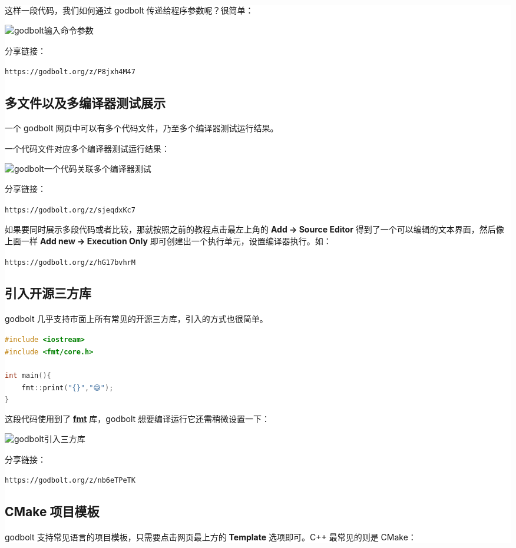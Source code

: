 这样一段代码，我们如何通过 godbolt 传递给程序参数呢？很简单：

![godbolt输入命令参数](../../image/卢瑟日经/godbolt输入命令参数.gif)

分享链接：

```txt
https://godbolt.org/z/P8jxh4M47
```

## 多文件以及多编译器测试展示

一个 godbolt 网页中可以有多个代码文件，乃至多个编译器测试运行结果。

一个代码文件对应多个编译器测试运行结果：

![godbolt一个代码关联多个编译器测试](../../image/卢瑟日经/godbolt一个代码文件关联多个编译器测试.gif)

分享链接：

```txt
https://godbolt.org/z/sjeqdxKc7
```

如果要同时展示多段代码或者比较，那就按照之前的教程点击最左上角的 **Add -> Source Editor** 得到了一个可以编辑的文本界面，然后像上面一样 **Add new -> Execution Only** 即可创建出一个执行单元，设置编译器执行。如：

```txt
https://godbolt.org/z/hG17bvhrM
```

## 引入开源三方库

godbolt 几乎支持市面上所有常见的开源三方库，引入的方式也很简单。

```cpp
#include <iostream>
#include <fmt/core.h>

int main(){
    fmt::print("{}","😅");
}
```

这段代码使用到了 [**fmt**](https://github.com/fmtlib/fmt) 库，godbolt 想要编译运行它还需稍微设置一下：

![godbolt引入三方库](../../image/卢瑟日经/godbolt引入三方库.gif)

分享链接：

```txt
https://godbolt.org/z/nb6eTPeTK
```

## CMake 项目模板

godbolt 支持常见语言的项目模板，只需要点击网页最上方的 **Template** 选项即可。C++ 最常见的则是 CMake：
